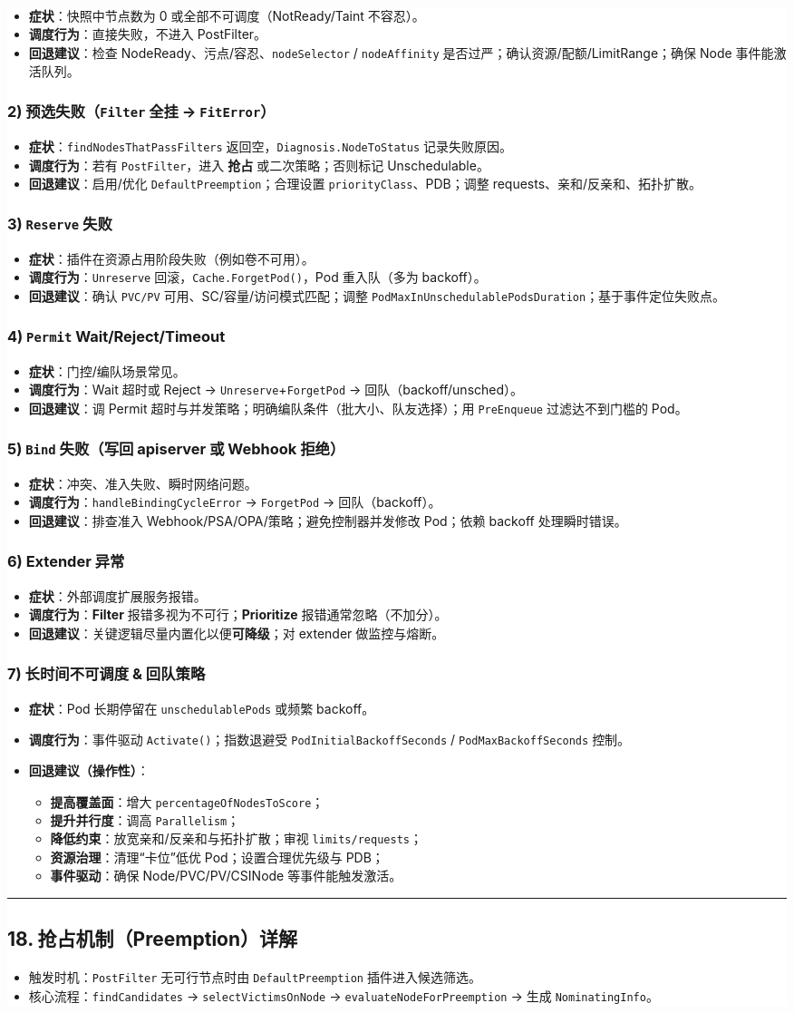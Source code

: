 * **症状**：快照中节点数为 0 或全部不可调度（NotReady/Taint 不容忍）。
* **调度行为**：直接失败，不进入 PostFilter。
* **回退建议**：检查 NodeReady、污点/容忍、`nodeSelector` / `nodeAffinity` 是否过严；确认资源/配额/LimitRange；确保 Node 事件能激活队列。

### 2) 预选失败（`Filter` 全挂 → `FitError`）

* **症状**：`findNodesThatPassFilters` 返回空，`Diagnosis.NodeToStatus` 记录失败原因。
* **调度行为**：若有 `PostFilter`，进入 **抢占** 或二次策略；否则标记 Unschedulable。
* **回退建议**：启用/优化 `DefaultPreemption`；合理设置 `priorityClass`、PDB；调整 requests、亲和/反亲和、拓扑扩散。

### 3) `Reserve` 失败

* **症状**：插件在资源占用阶段失败（例如卷不可用）。
* **调度行为**：`Unreserve` 回滚，`Cache.ForgetPod()`，Pod 重入队（多为 backoff）。
* **回退建议**：确认 `PVC/PV` 可用、SC/容量/访问模式匹配；调整 `PodMaxInUnschedulablePodsDuration`；基于事件定位失败点。

### 4) `Permit` Wait/Reject/Timeout

* **症状**：门控/编队场景常见。
* **调度行为**：Wait 超时或 Reject → `Unreserve`+`ForgetPod` → 回队（backoff/unsched）。
* **回退建议**：调 Permit 超时与并发策略；明确编队条件（批大小、队友选择）；用 `PreEnqueue` 过滤达不到门槛的 Pod。

### 5) `Bind` 失败（写回 apiserver 或 Webhook 拒绝）

* **症状**：冲突、准入失败、瞬时网络问题。
* **调度行为**：`handleBindingCycleError` → `ForgetPod` → 回队（backoff）。
* **回退建议**：排查准入 Webhook/PSA/OPA/策略；避免控制器并发修改 Pod；依赖 backoff 处理瞬时错误。

### 6) Extender 异常

* **症状**：外部调度扩展服务报错。
* **调度行为**：**Filter** 报错多视为不可行；**Prioritize** 报错通常忽略（不加分）。
* **回退建议**：关键逻辑尽量内置化以便**可降级**；对 extender 做监控与熔断。

### 7) 长时间不可调度 & 回队策略

* **症状**：Pod 长期停留在 `unschedulablePods` 或频繁 backoff。
* **调度行为**：事件驱动 `Activate()`；指数退避受 `PodInitialBackoffSeconds` / `PodMaxBackoffSeconds` 控制。
* **回退建议（操作性）**：

  * **提高覆盖面**：增大 `percentageOfNodesToScore`；
  * **提升并行度**：调高 `Parallelism`；
  * **降低约束**：放宽亲和/反亲和与拓扑扩散；审视 `limits/requests`；
  * **资源治理**：清理“卡位”低优 Pod；设置合理优先级与 PDB；
  * **事件驱动**：确保 Node/PVC/PV/CSINode 等事件能触发激活。

---

## 18. 抢占机制（Preemption）详解

- 触发时机：`PostFilter` 无可行节点时由 `DefaultPreemption` 插件进入候选筛选。
- 核心流程：`findCandidates` → `selectVictimsOnNode` → `evaluateNodeForPreemption` → 生成 `NominatingInfo`。
